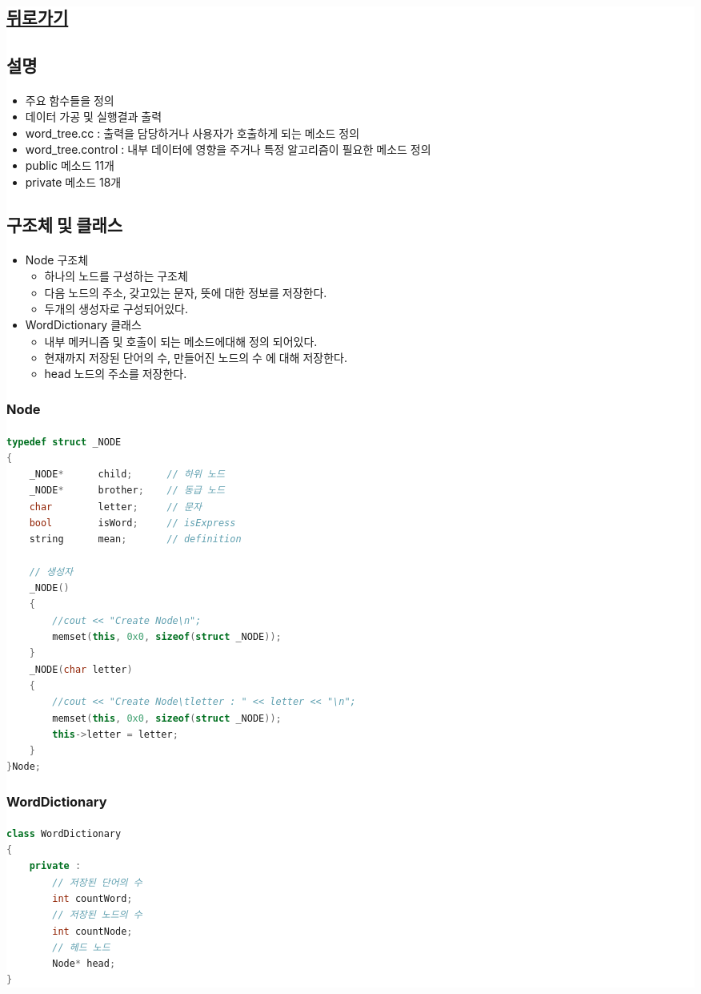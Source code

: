 ## [뒤로가기](../Readme.md)

## 설명
- 주요 함수들을 정의
- 데이터 가공 및 실행결과 출력
- word_tree.cc  : 출력을 담당하거나 사용자가 호출하게 되는 메소드 정의
- word_tree.control : 내부 데이터에 영향을 주거나 특정 알고리즘이 필요한 메소드 정의
- public 메소드 11개
- private 메소드 18개
## 구조체 및 클래스
* Node 구조체
	- 하나의 노드를 구성하는 구조체
	- 다음 노드의 주소, 갖고있는 문자, 뜻에 대한 정보를 저장한다.
	- 두개의 생성자로 구성되어있다. 
* WordDictionary 클래스
	- 내부 메커니즘 및 호출이 되는 메소드에대해 정의 되어있다.
	- 현재까지 저장된 단어의 수, 만들어진 노드의 수 에 대해 저장한다.
	- head 노드의 주소를 저장한다.

### Node

```cpp
typedef struct _NODE
{
	_NODE*		child;		// 하위 노드
	_NODE*		brother;	// 동급 노드
	char		letter;		// 문자
	bool		isWord;		// isExpress
	string		mean;		// definition
	
	// 생성자
	_NODE()
	{
		//cout << "Create Node\n";
		memset(this, 0x0, sizeof(struct _NODE));
	}
	_NODE(char letter)
	{
		//cout << "Create Node\tletter : " << letter << "\n";
		memset(this, 0x0, sizeof(struct _NODE));
		this->letter = letter;
	}
}Node;
```
### WordDictionary
```cpp
class WordDictionary
{
	private :
		// 저장된 단어의 수
		int countWord;
		// 저장된 노드의 수
		int countNode;
		// 헤드 노드
		Node* head;
}
```
